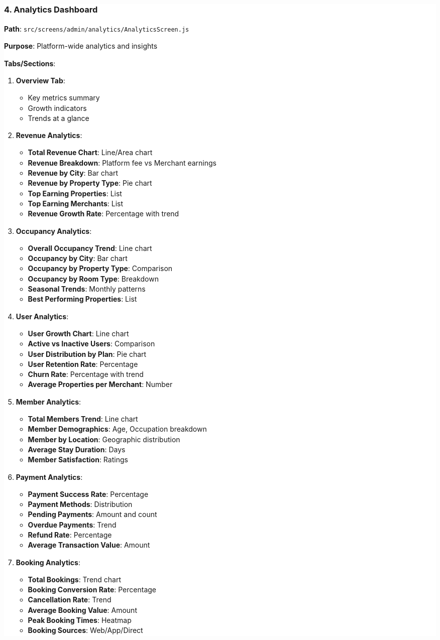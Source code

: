 ### 4. Analytics Dashboard
**Path**: `src/screens/admin/analytics/AnalyticsScreen.js`

**Purpose**: Platform-wide analytics and insights

**Tabs/Sections**:

1. **Overview Tab**:
   - Key metrics summary
   - Growth indicators
   - Trends at a glance

2. **Revenue Analytics**:
   - **Total Revenue Chart**: Line/Area chart
   - **Revenue Breakdown**: Platform fee vs Merchant earnings
   - **Revenue by City**: Bar chart
   - **Revenue by Property Type**: Pie chart
   - **Top Earning Properties**: List
   - **Top Earning Merchants**: List
   - **Revenue Growth Rate**: Percentage with trend

3. **Occupancy Analytics**:
   - **Overall Occupancy Trend**: Line chart
   - **Occupancy by City**: Bar chart
   - **Occupancy by Property Type**: Comparison
   - **Occupancy by Room Type**: Breakdown
   - **Seasonal Trends**: Monthly patterns
   - **Best Performing Properties**: List

4. **User Analytics**:
   - **User Growth Chart**: Line chart
   - **Active vs Inactive Users**: Comparison
   - **User Distribution by Plan**: Pie chart
   - **User Retention Rate**: Percentage
   - **Churn Rate**: Percentage with trend
   - **Average Properties per Merchant**: Number

5. **Member Analytics**:
   - **Total Members Trend**: Line chart
   - **Member Demographics**: Age, Occupation breakdown
   - **Member by Location**: Geographic distribution
   - **Average Stay Duration**: Days
   - **Member Satisfaction**: Ratings

6. **Payment Analytics**:
   - **Payment Success Rate**: Percentage
   - **Payment Methods**: Distribution
   - **Pending Payments**: Amount and count
   - **Overdue Payments**: Trend
   - **Refund Rate**: Percentage
   - **Average Transaction Value**: Amount

7. **Booking Analytics**:
   - **Total Bookings**: Trend chart
   - **Booking Conversion Rate**: Percentage
   - **Cancellation Rate**: Trend
   - **Average Booking Value**: Amount
   - **Peak Booking Times**: Heatmap
   - **Booking Sources**: Web/App/Direct
